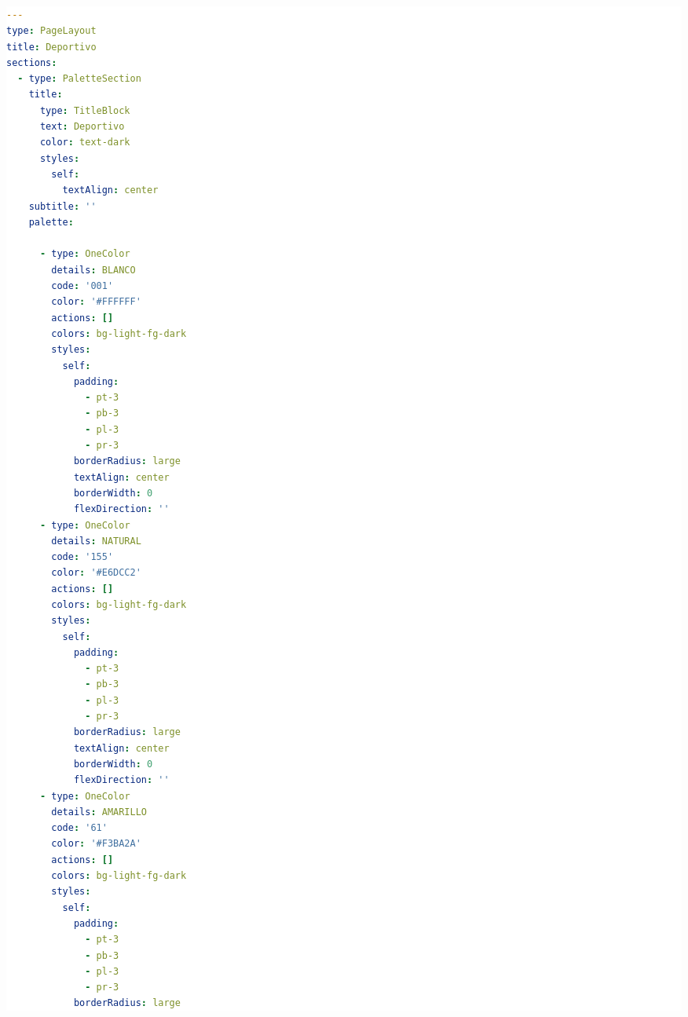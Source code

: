 ```yaml
---
type: PageLayout
title: Deportivo
sections:
  - type: PaletteSection
    title:
      type: TitleBlock
      text: Deportivo
      color: text-dark
      styles:
        self:
          textAlign: center
    subtitle: ''
    palette:
      
      - type: OneColor
        details: BLANCO
        code: '001'
        color: '#FFFFFF'
        actions: []
        colors: bg-light-fg-dark
        styles:
          self:
            padding: 
              - pt-3
              - pb-3
              - pl-3
              - pr-3
            borderRadius: large
            textAlign: center
            borderWidth: 0
            flexDirection: ''
      - type: OneColor
        details: NATURAL
        code: '155'
        color: '#E6DCC2'
        actions: []
        colors: bg-light-fg-dark
        styles:
          self:
            padding: 
              - pt-3
              - pb-3
              - pl-3
              - pr-3
            borderRadius: large
            textAlign: center
            borderWidth: 0
            flexDirection: ''
      - type: OneColor
        details: AMARILLO
        code: '61'
        color: '#F3BA2A'
        actions: []
        colors: bg-light-fg-dark
        styles:
          self:
            padding: 
              - pt-3
              - pb-3
              - pl-3
              - pr-3
            borderRadius: large
```